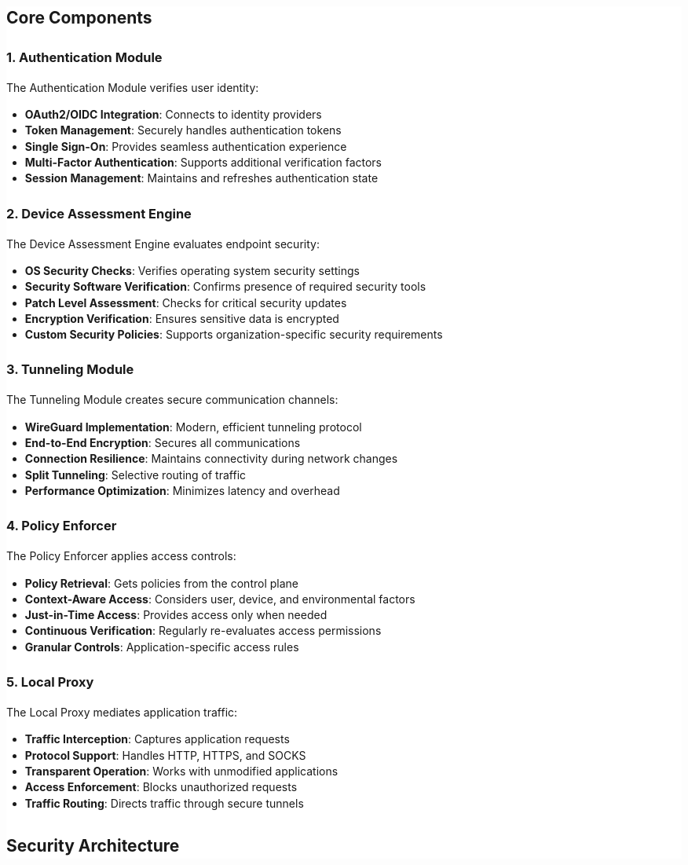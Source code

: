 ## Core Components

### 1. Authentication Module

The Authentication Module verifies user identity:

- **OAuth2/OIDC Integration**: Connects to identity providers
- **Token Management**: Securely handles authentication tokens
- **Single Sign-On**: Provides seamless authentication experience
- **Multi-Factor Authentication**: Supports additional verification factors
- **Session Management**: Maintains and refreshes authentication state

### 2. Device Assessment Engine

The Device Assessment Engine evaluates endpoint security:

- **OS Security Checks**: Verifies operating system security settings
- **Security Software Verification**: Confirms presence of required security tools
- **Patch Level Assessment**: Checks for critical security updates
- **Encryption Verification**: Ensures sensitive data is encrypted
- **Custom Security Policies**: Supports organization-specific security requirements

### 3. Tunneling Module

The Tunneling Module creates secure communication channels:

- **WireGuard Implementation**: Modern, efficient tunneling protocol
- **End-to-End Encryption**: Secures all communications
- **Connection Resilience**: Maintains connectivity during network changes
- **Split Tunneling**: Selective routing of traffic
- **Performance Optimization**: Minimizes latency and overhead

### 4. Policy Enforcer

The Policy Enforcer applies access controls:

- **Policy Retrieval**: Gets policies from the control plane
- **Context-Aware Access**: Considers user, device, and environmental factors
- **Just-in-Time Access**: Provides access only when needed
- **Continuous Verification**: Regularly re-evaluates access permissions
- **Granular Controls**: Application-specific access rules

### 5. Local Proxy

The Local Proxy mediates application traffic:

- **Traffic Interception**: Captures application requests
- **Protocol Support**: Handles HTTP, HTTPS, and SOCKS
- **Transparent Operation**: Works with unmodified applications
- **Access Enforcement**: Blocks unauthorized requests
- **Traffic Routing**: Directs traffic through secure tunnels

## Security Architecture
